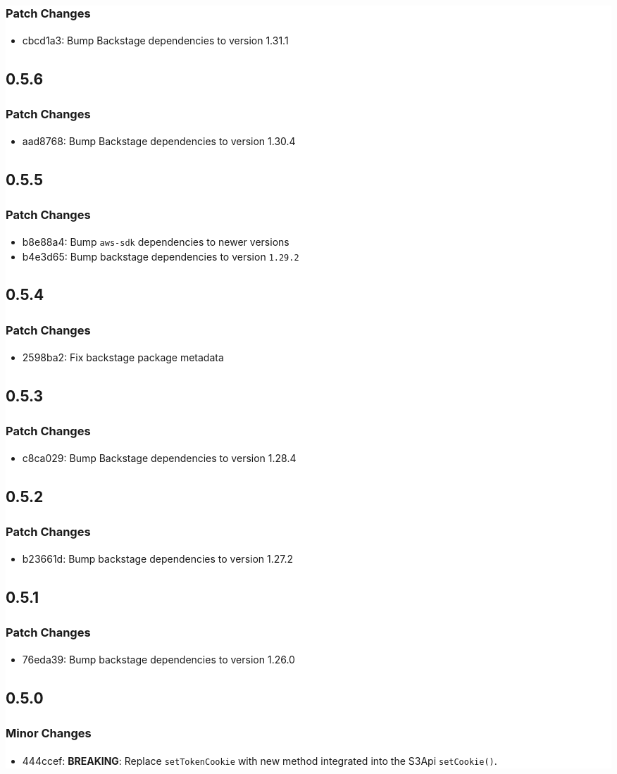 ### Patch Changes

- cbcd1a3: Bump Backstage dependencies to version 1.31.1

## 0.5.6

### Patch Changes

- aad8768: Bump Backstage dependencies to version 1.30.4

## 0.5.5

### Patch Changes

- b8e88a4: Bump `aws-sdk` dependencies to newer versions
- b4e3d65: Bump backstage dependencies to version `1.29.2`

## 0.5.4

### Patch Changes

- 2598ba2: Fix backstage package metadata

## 0.5.3

### Patch Changes

- c8ca029: Bump Backstage dependencies to version 1.28.4

## 0.5.2

### Patch Changes

- b23661d: Bump backstage dependencies to version 1.27.2

## 0.5.1

### Patch Changes

- 76eda39: Bump backstage dependencies to version 1.26.0

## 0.5.0

### Minor Changes

- 444ccef: **BREAKING**: Replace `setTokenCookie` with new method integrated into the S3Api `setCookie()`.
